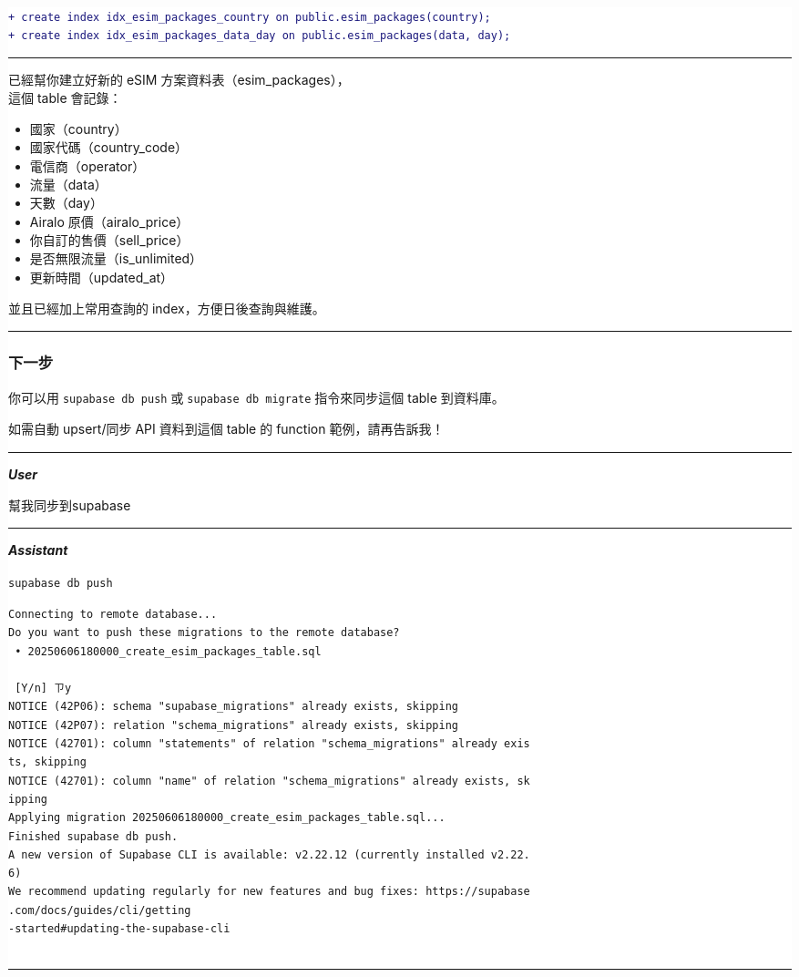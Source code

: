 ```diff
+ create index idx_esim_packages_country on public.esim_packages(country);
+ create index idx_esim_packages_data_day on public.esim_packages(data, day); 
```

---

已經幫你建立好新的 eSIM 方案資料表（esim_packages），  
這個 table 會記錄：

- 國家（country）
- 國家代碼（country_code）
- 電信商（operator）
- 流量（data）
- 天數（day）
- Airalo 原價（airalo_price）
- 你自訂的售價（sell_price）
- 是否無限流量（is_unlimited）
- 更新時間（updated_at）

並且已經加上常用查詢的 index，方便日後查詢與維護。

---

### 下一步
你可以用 `supabase db push` 或 `supabase db migrate` 指令來同步這個 table 到資料庫。

如需自動 upsert/同步 API 資料到這個 table 的 function 範例，請再告訴我！

---

_**User**_

幫我同步到supabase

---

_**Assistant**_

```bash
supabase db push
```

```
Connecting to remote database...
Do you want to push these migrations to the remote database?
 • 20250606180000_create_esim_packages_table.sql

 [Y/n] ㄗy 
NOTICE (42P06): schema "supabase_migrations" already exists, skipping
NOTICE (42P07): relation "schema_migrations" already exists, skipping
NOTICE (42701): column "statements" of relation "schema_migrations" already exis
ts, skipping
NOTICE (42701): column "name" of relation "schema_migrations" already exists, sk
ipping
Applying migration 20250606180000_create_esim_packages_table.sql...
Finished supabase db push.
A new version of Supabase CLI is available: v2.22.12 (currently installed v2.22.
6)
We recommend updating regularly for new features and bug fixes: https://supabase
.com/docs/guides/cli/getting
-started#updating-the-supabase-cli
                            
```

---